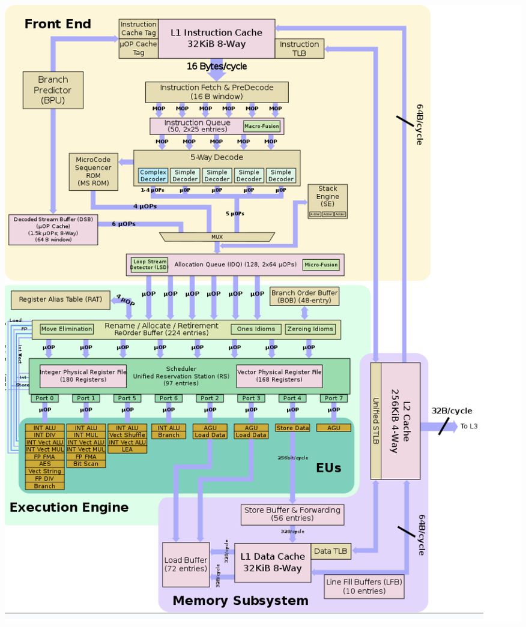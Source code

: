 ![../.pic/Lectures/22.%20General%20purpose%20systems/fig_03.png](../.pic/Lectures/22.%20General%20purpose%20systems/fig_03.png)
